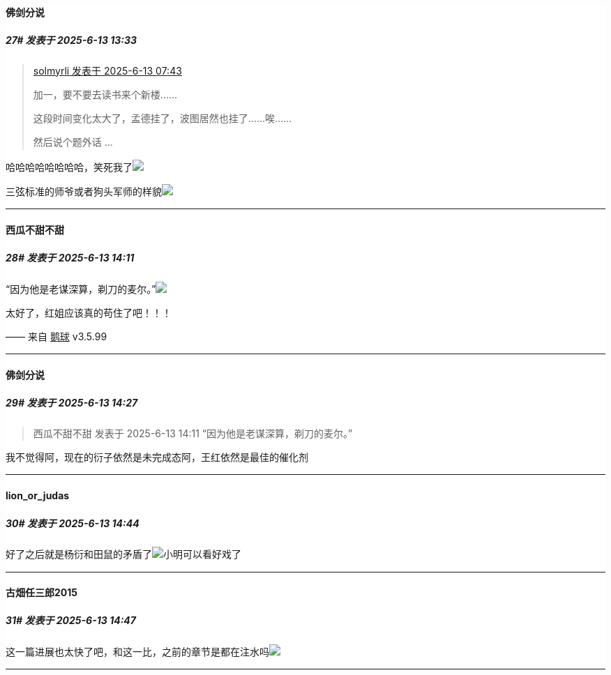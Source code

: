 ####  佛剑分说  
##### 27#       发表于 2025-6-13 13:33

<blockquote><a href="httphttps://stage1st.com/2b/forum.php?mod=redirect&amp;goto=findpost&amp;pid=67929140&amp;ptid=2253666" target="_blank">solmyrli 发表于 2025-6-13 07:43</a>

加一，要不要去读书来个新楼……

这段时间变化太大了，孟德挂了，波图居然也挂了……唉……

然后说个题外话 ...</blockquote>
哈哈哈哈哈哈哈哈，笑死我了<img src="https://static.stage1st.com/image/smiley/face2017/066.png" referrerpolicy="no-referrer">

三弦标准的师爷或者狗头军师的样貌<img src="https://static.stage1st.com/image/smiley/face2017/067.png" referrerpolicy="no-referrer">

*****

####  西瓜不甜不甜  
##### 28#       发表于 2025-6-13 14:11

“因为他是老谋深算，剃刀的麦尔。”<img src="https://static.stage1st.com/image/smiley/face2017/138.png" referrerpolicy="no-referrer">

太好了，红姐应该真的苟住了吧！！！

—— 来自 [鹅球](https://www.pgyer.com/GcUxKd4w) v3.5.99

*****

####  佛剑分说  
##### 29#       发表于 2025-6-13 14:27

<blockquote>西瓜不甜不甜 发表于 2025-6-13 14:11
“因为他是老谋深算，剃刀的麦尔。”

</blockquote>
我不觉得阿，现在的衍子依然是未完成态阿，王红依然是最佳的催化剂

*****

####  lion_or_judas  
##### 30#       发表于 2025-6-13 14:44

好了之后就是杨衍和田鼠的矛盾了<img src="https://static.stage1st.com/image/smiley/face2017/117.png" referrerpolicy="no-referrer">小明可以看好戏了

*****

####  古畑任三郎2015  
##### 31#       发表于 2025-6-13 14:47

这一篇进展也太快了吧，和这一比，之前的章节是都在注水吗<img src="https://static.stage1st.com/image/smiley/face2017/067.png" referrerpolicy="no-referrer">

*****

